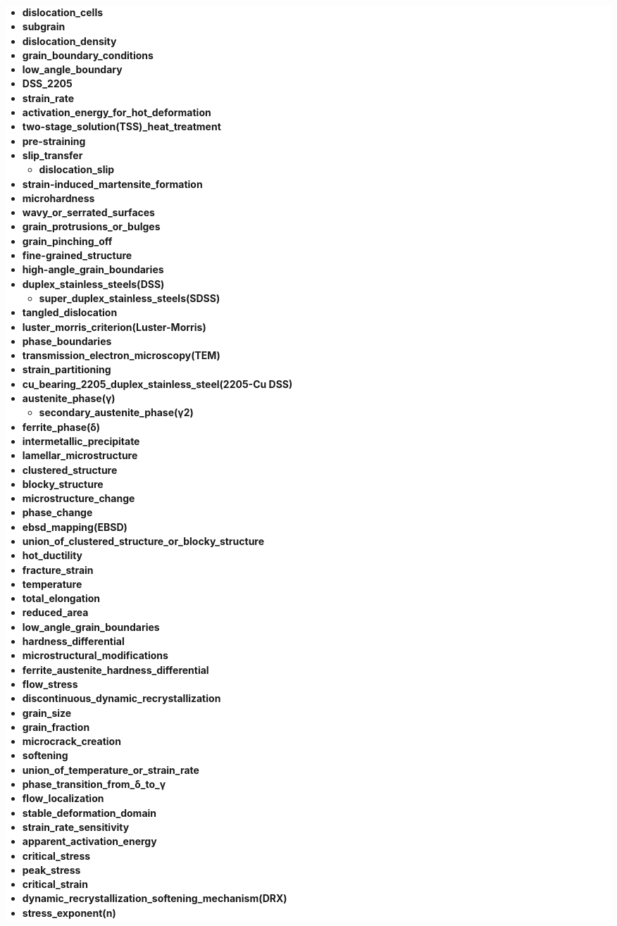   - **dislocation_cells**
  - **subgrain**
  - **dislocation_density**
  - **grain_boundary_conditions**
  - **low_angle_boundary**
  - **DSS_2205**
  - **strain_rate**
  - **activation_energy_for_hot_deformation**
  - **two-stage_solution(TSS)_heat_treatment**
  - **pre-straining**
  - **slip_transfer**
    - **dislocation_slip**
  - **strain-induced_martensite_formation**
  - **microhardness**
  - **wavy_or_serrated_surfaces**
  - **grain_protrusions_or_bulges**
  - **grain_pinching_off**
  - **fine-grained_structure**
  - **high-angle_grain_boundaries**
  - **duplex_stainless_steels(DSS)**
    - **super_duplex_stainless_steels(SDSS)**
  - **tangled_dislocation**
  - **luster_morris_criterion(Luster-Morris)**
  - **phase_boundaries**
  - **transmission_electron_microscopy(TEM)**
  - **strain_partitioning**
  - **cu_bearing_2205_duplex_stainless_steel(2205-Cu DSS)**
  - **austenite_phase(γ)**
    - **secondary_austenite_phase(γ2)**
  - **ferrite_phase(δ)**
  - **intermetallic_precipitate**
  - **lamellar_microstructure**
  - **clustered_structure**
  - **blocky_structure**
  - **microstructure_change**
  - **phase_change**
  - **ebsd_mapping(EBSD)**
  - **union_of_clustered_structure_or_blocky_structure**
  - **hot_ductility**
  - **fracture_strain**
  - **temperature**
  - **total_elongation**
  - **reduced_area**
  - **low_angle_grain_boundaries**
  - **hardness_differential**
  - **microstructural_modifications**
  - **ferrite_austenite_hardness_differential**
  - **flow_stress**
  - **discontinuous_dynamic_recrystallization**
  - **grain_size**
  - **grain_fraction**
  - **microcrack_creation**
  - **softening**
  - **union_of_temperature_or_strain_rate**
  - **phase_transition_from_δ_to_γ**
  - **flow_localization**
  - **stable_deformation_domain**
  - **strain_rate_sensitivity**
  - **apparent_activation_energy**
  - **critical_stress**
  - **peak_stress**
  - **critical_strain**
  - **dynamic_recrystallization_softening_mechanism(DRX)**
  - **stress_exponent(n)**